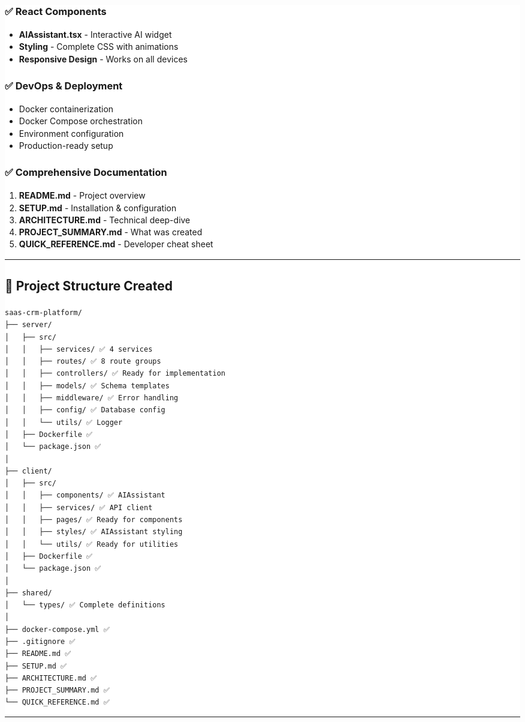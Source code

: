 ### ✅ React Components
- **AIAssistant.tsx** - Interactive AI widget
- **Styling** - Complete CSS with animations
- **Responsive Design** - Works on all devices

### ✅ DevOps & Deployment
- Docker containerization
- Docker Compose orchestration
- Environment configuration
- Production-ready setup

### ✅ Comprehensive Documentation
1. **README.md** - Project overview
2. **SETUP.md** - Installation & configuration
3. **ARCHITECTURE.md** - Technical deep-dive
4. **PROJECT_SUMMARY.md** - What was created
5. **QUICK_REFERENCE.md** - Developer cheat sheet

---

## 📁 Project Structure Created

```
saas-crm-platform/
├── server/
│   ├── src/
│   │   ├── services/ ✅ 4 services
│   │   ├── routes/ ✅ 8 route groups
│   │   ├── controllers/ ✅ Ready for implementation
│   │   ├── models/ ✅ Schema templates
│   │   ├── middleware/ ✅ Error handling
│   │   ├── config/ ✅ Database config
│   │   └── utils/ ✅ Logger
│   ├── Dockerfile ✅
│   └── package.json ✅
│
├── client/
│   ├── src/
│   │   ├── components/ ✅ AIAssistant
│   │   ├── services/ ✅ API client
│   │   ├── pages/ ✅ Ready for components
│   │   ├── styles/ ✅ AIAssistant styling
│   │   └── utils/ ✅ Ready for utilities
│   ├── Dockerfile ✅
│   └── package.json ✅
│
├── shared/
│   └── types/ ✅ Complete definitions
│
├── docker-compose.yml ✅
├── .gitignore ✅
├── README.md ✅
├── SETUP.md ✅
├── ARCHITECTURE.md ✅
├── PROJECT_SUMMARY.md ✅
└── QUICK_REFERENCE.md ✅
```

---